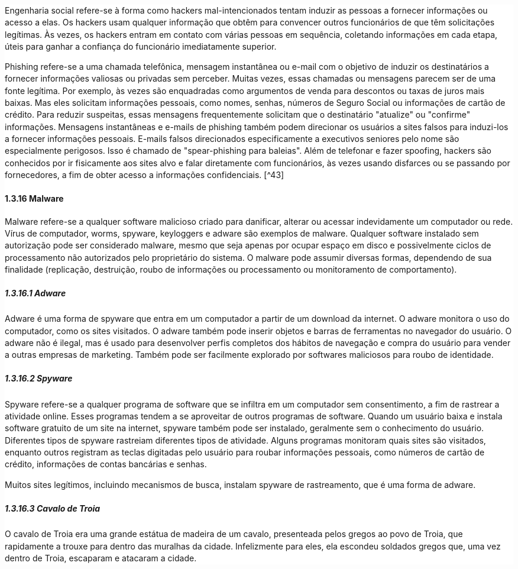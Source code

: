 Engenharia social refere-se à forma como hackers mal-intencionados tentam induzir as pessoas a fornecer informações ou acesso a elas. Os hackers usam qualquer informação que obtêm para convencer outros funcionários de que têm solicitações legítimas. Às vezes, os hackers entram em contato com várias pessoas em sequência, coletando informações em cada etapa, úteis para ganhar a confiança do funcionário imediatamente superior.

Phishing refere-se a uma chamada telefônica, mensagem instantânea ou e-mail com o objetivo de induzir os destinatários a fornecer informações valiosas ou privadas sem perceber. Muitas vezes, essas chamadas ou mensagens parecem ser de uma fonte legítima. Por exemplo, às vezes são enquadradas como argumentos de venda para descontos ou taxas de juros mais baixas. Mas eles solicitam informações pessoais, como nomes, senhas, números de Seguro Social ou informações de cartão de crédito. Para reduzir suspeitas, essas mensagens frequentemente solicitam que o destinatário "atualize" ou "confirme" informações. Mensagens instantâneas e e-mails de phishing também podem direcionar os usuários a sites falsos para induzi-los a fornecer informações pessoais. E-mails falsos direcionados especificamente a executivos seniores pelo nome são especialmente perigosos. Isso é chamado de "spear-phishing para baleias". Além de telefonar e fazer spoofing, hackers são conhecidos por ir fisicamente aos sites alvo e falar diretamente com funcionários, às vezes usando disfarces ou se passando por fornecedores, a fim de obter acesso a informações confidenciais. [^43]

#### 1.3.16 Malware

Malware refere-se a qualquer software malicioso criado para danificar, alterar ou acessar indevidamente um computador ou rede. Vírus de computador, worms, spyware, keyloggers e adware são exemplos de malware. Qualquer software instalado sem autorização pode ser considerado malware, mesmo que seja apenas por ocupar espaço em disco e possivelmente ciclos de processamento não autorizados pelo proprietário do sistema. O malware pode assumir diversas formas, dependendo de sua finalidade (replicação, destruição, roubo de informações ou processamento ou monitoramento de comportamento).

##### 1.3.16.1 Adware

Adware é uma forma de spyware que entra em um computador a partir de um download da internet. O adware monitora o uso do computador, como os sites visitados. O adware também pode inserir objetos e barras de ferramentas no navegador do usuário. O adware não é ilegal, mas é usado para desenvolver perfis completos dos hábitos de navegação e compra do usuário para vender a outras empresas de marketing. Também pode ser facilmente explorado por softwares maliciosos para roubo de identidade.

##### 1.3.16.2 Spyware

Spyware refere-se a qualquer programa de software que se infiltra em um computador sem consentimento, a fim de rastrear a atividade online. Esses programas tendem a se aproveitar de outros programas de software. Quando um usuário baixa e instala software gratuito de um site na internet, spyware também pode ser instalado, geralmente sem o conhecimento do usuário. Diferentes tipos de spyware rastreiam diferentes tipos de atividade. Alguns programas monitoram quais sites são visitados, enquanto outros registram as teclas digitadas pelo usuário para roubar informações pessoais, como números de cartão de crédito, informações de contas bancárias e senhas.

Muitos sites legítimos, incluindo mecanismos de busca, instalam spyware de rastreamento, que é uma forma de adware.

##### 1.3.16.3 Cavalo de Troia

O cavalo de Troia era uma grande estátua de madeira de um cavalo, presenteada pelos gregos ao povo de Troia, que rapidamente a trouxe para dentro das muralhas da cidade. Infelizmente para eles, ela escondeu soldados gregos que, uma vez dentro de Troia, escaparam e atacaram a cidade.
